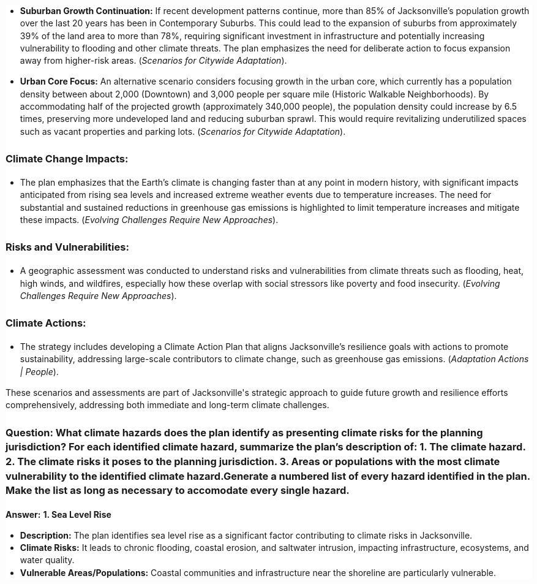 - **Suburban Growth Continuation:** If recent development patterns continue, more than 85% of Jacksonville’s population growth over the last 20 years has been in Contemporary Suburbs. This could lead to the expansion of suburbs from approximately 39% of the land area to more than 78%, requiring significant investment in infrastructure and potentially increasing vulnerability to flooding and other climate threats. The plan emphasizes the need for deliberate action to focus expansion away from higher-risk areas. (*Scenarios for Citywide Adaptation*).

- **Urban Core Focus:** An alternative scenario considers focusing growth in the urban core, which currently has a population density between about 2,000 (Downtown) and 3,000 people per square mile (Historic Walkable Neighborhoods). By accommodating half of the projected growth (approximately 340,000 people), the population density could increase by 6.5 times, preserving more undeveloped land and reducing suburban sprawl. This would require revitalizing underutilized spaces such as vacant properties and parking lots. (*Scenarios for Citywide Adaptation*).

### **Climate Change Impacts:**

- The plan emphasizes that the Earth’s climate is changing faster than at any point in modern history, with significant impacts anticipated from rising sea levels and increased extreme weather events due to temperature increases. The need for substantial and sustained reductions in greenhouse gas emissions is highlighted to limit temperature increases and mitigate these impacts. (*Evolving Challenges Require New Approaches*).

### **Risks and Vulnerabilities:**

- A geographic assessment was conducted to understand risks and vulnerabilities from climate threats such as flooding, heat, high winds, and wildfires, especially how these overlap with social stressors like poverty and food insecurity. (*Evolving Challenges Require New Approaches*).

### **Climate Actions:**

- The strategy includes developing a Climate Action Plan that aligns Jacksonville’s resilience goals with actions to promote sustainability, addressing large-scale contributors to climate change, such as greenhouse gas emissions. (*Adaptation Actions | People*).

These scenarios and assessments are part of Jacksonville's strategic approach to guide future growth and resilience efforts comprehensively, addressing both immediate and long-term climate challenges.

### Question: What climate hazards does the plan identify as presenting climate risks for the planning jurisdiction? For each identified climate hazard, summarize the plan’s description of: 1. The climate hazard. 2. The climate risks it poses to the planning jurisdiction. 3. Areas or populations with the most climate vulnerability to the identified climate hazard.Generate a numbered list of every hazard identified in the plan. Make the list as long as necessary to accomodate every single hazard.
**Answer:**
**1. Sea Level Rise**
   - **Description:** The plan identifies sea level rise as a significant factor contributing to climate risks in Jacksonville. 
   - **Climate Risks:** It leads to chronic flooding, coastal erosion, and saltwater intrusion, impacting infrastructure, ecosystems, and water quality.
   - **Vulnerable Areas/Populations:** Coastal communities and infrastructure near the shoreline are particularly vulnerable.
